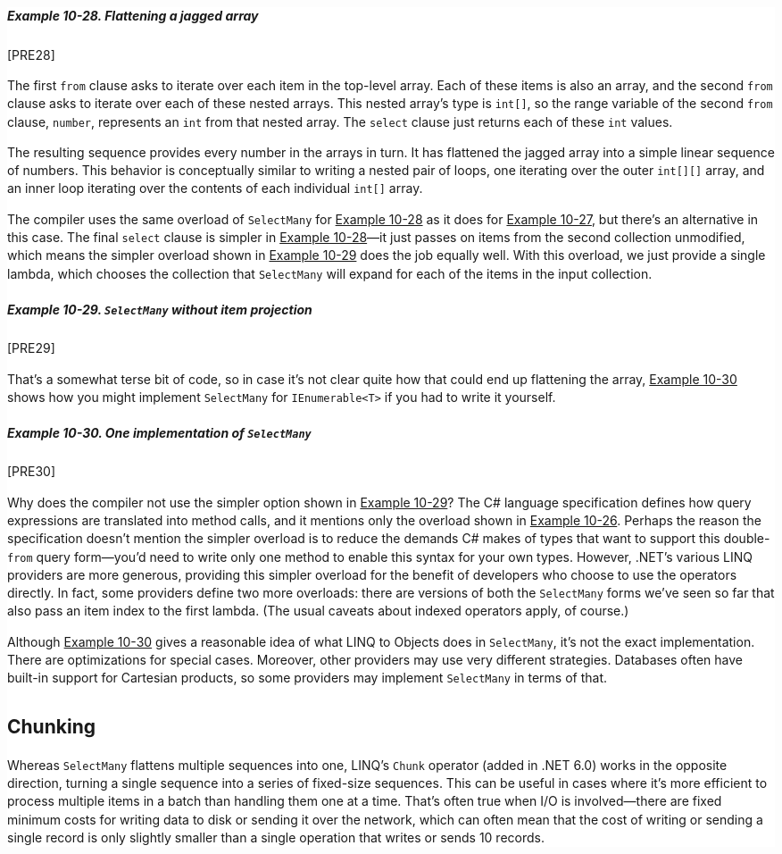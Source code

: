 ##### Example 10-28\. Flattening a jagged array

[PRE28]

The first `from` clause asks to iterate over each item in the top-level array. Each of these items is also an array, and the second `from` clause asks to iterate over each of these nested arrays. This nested array’s type is `int[]`, so the range variable of the second `from` clause, `number`, represents an `int` from that nested array. The `select` clause just returns each of these `int` values.

The resulting sequence provides every number in the arrays in turn. It has flattened the jagged array into a simple linear sequence of numbers. This behavior is conceptually similar to writing a nested pair of loops, one iterating over the outer `int[][]` array, and an inner loop iterating over the contents of each individual `int[]` array.

The compiler uses the same overload of `SelectMany` for [Example 10-28](#flattening_a_jagged_array) as it does for [Example 10-27](#selectmany_operator), but there’s an alternative in this case. The final `select` clause is simpler in [Example 10-28](#flattening_a_jagged_array)—it just passes on items from the second collection unmodified, which means the simpler overload shown in [Example 10-29](#selectmany_without_item_projection) does the job equally well. With this overload, we just provide a single lambda, which chooses the collection that `SelectMany` will expand for each of the items in the input collection.

##### Example 10-29\. `SelectMany` without item projection

[PRE29]

That’s a somewhat terse bit of code, so in case it’s not clear quite how that could end up flattening the array, [Example 10-30](#one_implementation_of_selectmany) shows how you might implement `SelectMany` for `IEnumerable<T>` if you had to write it yourself.

##### Example 10-30\. One implementation of `SelectMany`

[PRE30]

Why does the compiler not use the simpler option shown in [Example 10-29](#selectmany_without_item_projection)? The C# language specification defines how query expressions are translated into method calls, and it mentions only the overload shown in [Example 10-26](#selectmany_query_expression). Perhaps the reason the specification doesn’t mention the simpler overload is to reduce the demands C# makes of types that want to support this double-`from` query form—you’d need to write only one method to enable this syntax for your own types. However, .NET’s various LINQ providers are more generous, providing this simpler overload for the benefit of developers who choose to use the operators directly. In fact, some providers define two more overloads: there are versions of both the `SelectMany` forms we’ve seen so far that also pass an item index to the first lambda. (The usual caveats about indexed operators apply, of course.)

Although [Example 10-30](#one_implementation_of_selectmany) gives a reasonable idea of what LINQ to Objects does in `SelectMany`, it’s not the exact implementation. There are optimizations for special cases. Moreover, other providers may use very different strategies. Databases often have built-in support for Cartesian products, so some providers may implement `SelectMany` in terms of that.

## Chunking

Whereas `SelectMany` flattens multiple sequences into one, LINQ’s `Chunk` operator (added in .NET 6.0) works in the opposite direction, turning a single sequence into a series of fixed-size sequences. This can be useful in cases where it’s more efficient to process multiple items in a batch than handling them one at a time. That’s often true when I/O is involved—there are fixed minimum costs for writing data to disk or sending it over the network, which can often mean that the cost of writing or sending a single record is only slightly smaller than a single operation that writes or sends 10 records.

